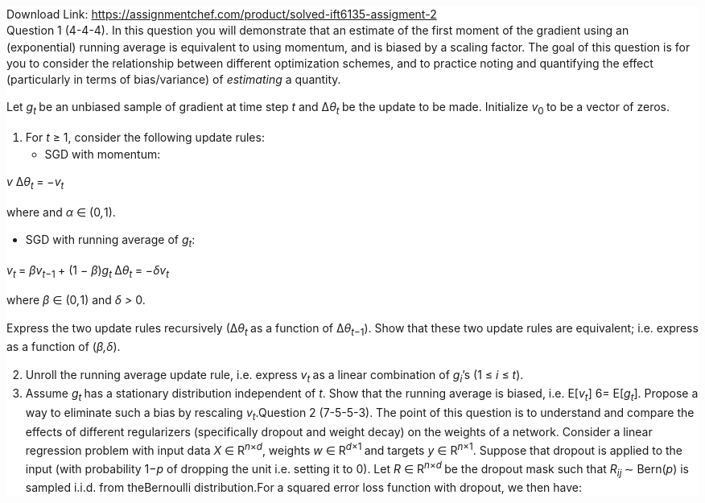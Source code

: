 Download Link: https://assignmentchef.com/product/solved-ift6135-assigment-2
<br>
Question 1 (4-4-4). In this question you will demonstrate that an estimate of the first moment of the gradient using an (exponential) running average is equivalent to using momentum, and is biased by a scaling factor. The goal of this question is for you to consider the relationship between different optimization schemes, and to practice noting and quantifying the effect (particularly in terms of bias/variance) of <em>estimating </em>a quantity.

Let <em>g</em><em><sub>t </sub></em>be an unbiased sample of gradient at time step <em>t </em>and ∆<em>θ</em><em><sub>t </sub></em>be the update to be made. Initialize <em>v</em><sub>0 </sub>to be a vector of zeros.

<ol>

 <li>For <em>t </em>≥ 1, consider the following update rules:

  <ul>

   <li>SGD with momentum:</li>

  </ul></li>

</ol>

<em>v</em>         ∆<em>θ</em><em><sub>t </sub></em>= −<em>v</em><em><sub>t</sub></em>

where and <em>α </em>∈ (0<em>,</em>1).

<ul>

 <li>SGD with running average of <em>g</em><em><sub>t</sub></em>:</li>

</ul>

<em>v</em><em><sub>t </sub></em>= <em>β</em><em>v</em><em><sub>t</sub></em><sub>−1 </sub>+ (1 − <em>β</em>)<em>g</em><em><sub>t                          </sub></em>∆<em>θ</em><em><sub>t </sub></em>= −<em>δ</em><em>v</em><em><sub>t</sub></em>

where <em>β </em>∈ (0<em>,</em>1) and <em>δ &gt; </em>0.

Express the two update rules recursively (∆<em>θ</em><em><sub>t </sub></em>as a function of ∆<em>θ</em><em><sub>t</sub></em><sub>−1</sub>). Show that these two update rules are equivalent; i.e. express  as a function of (<em>β,δ</em>).

<ol start="2">

 <li>Unroll the running average update rule, i.e. express <em>v</em><em><sub>t </sub></em>as a linear combination of <em>g</em><em><sub>i</sub></em>’s (1 ≤ <em>i </em>≤ <em>t</em>).</li>

 <li>Assume <em>g</em><em><sub>t </sub></em>has a stationary distribution independent of <em>t</em>. Show that the running average is biased, i.e. E[<em>v</em><em><sub>t</sub></em>] 6= E[<em>g</em><em><sub>t</sub></em>]. Propose a way to eliminate such a bias by rescaling <em>v</em><em><sub>t</sub></em>.Question 2 (7-5-5-3). The point of this question is to understand and compare the effects of different regularizers (specifically dropout and weight decay) on the weights of a network. Consider a linear regression problem with input data <em>X </em>∈ R<em><sup>n</sup></em><sup>×<em>d</em></sup>, weights <em>w </em>∈ R<em><sup>d</sup></em><sup>×1 </sup>and targets <em>y </em>∈ R<em><sup>n</sup></em><sup>×1</sup>. Suppose that dropout is applied to the input (with probability 1−<em>p </em>of dropping the unit i.e. setting it to 0). Let <em>R </em>∈ R<em><sup>n</sup></em><sup>×<em>d </em></sup>be the dropout mask such that <em>R</em><em><sub>ij </sub></em>∼ Bern(<em>p</em>) is sampled i.i.d. from theBernoulli distribution.For a squared error loss function with dropout, we then have:
